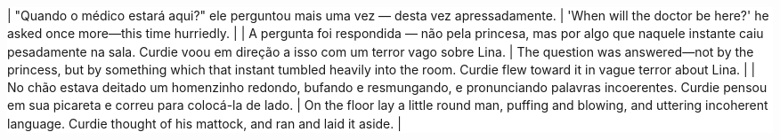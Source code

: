 | "Quando o médico estará aqui?" ele perguntou mais uma vez — desta vez apressadamente.                                                                                                                                                                                                                                                                                                                                                                                                                                                                                                                                                                                                                                                                                                                                                                                                                                                                                             | 'When will the doctor be here?' he asked once more—this time hurriedly.                                                                                                                                                                                                                                                                                                                                                                                                                                                                                                                                                                                                                                                                                                                                                                                                                                                       |
| A pergunta foi respondida — não pela princesa, mas por algo que naquele instante caiu pesadamente na sala. Curdie voou em direção a isso com um terror vago sobre Lina.                                                                                                                                                                                                                                                                                                                                                                                                                                                                                                                                                                                                                                                                                                                                                                                                           | The question was answered—not by the princess, but by something which that instant tumbled heavily into the room. Curdie flew toward it in vague terror about Lina.                                                                                                                                                                                                                                                                                                                                                                                                                                                                                                                                                                                                                                                                                                                                                           |
| No chão estava deitado um homenzinho redondo, bufando e resmungando, e pronunciando palavras incoerentes. Curdie pensou em sua picareta e correu para colocá-la de lado.                                                                                                                                                                                                                                                                                                                                                                                                                                                                                                                                                                                                                                                                                                                                                                                                          | On the floor lay a little round man, puffing and blowing, and uttering incoherent language. Curdie thought of his mattock, and ran and laid it aside.                                                                                                                                                                                                                                                                                                                                                                                                                                                                                                                                                                                                                                                                                                                                                                         |